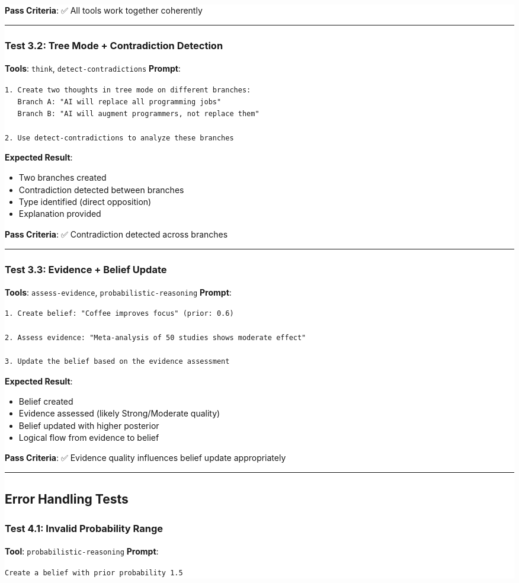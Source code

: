 **Pass Criteria**: ✅ All tools work together coherently

---

### Test 3.2: Tree Mode + Contradiction Detection

**Tools**: `think`, `detect-contradictions`
**Prompt**:
```
1. Create two thoughts in tree mode on different branches:
   Branch A: "AI will replace all programming jobs"
   Branch B: "AI will augment programmers, not replace them"

2. Use detect-contradictions to analyze these branches
```

**Expected Result**:
- Two branches created
- Contradiction detected between branches
- Type identified (direct opposition)
- Explanation provided

**Pass Criteria**: ✅ Contradiction detected across branches

---

### Test 3.3: Evidence + Belief Update

**Tools**: `assess-evidence`, `probabilistic-reasoning`
**Prompt**:
```
1. Create belief: "Coffee improves focus" (prior: 0.6)

2. Assess evidence: "Meta-analysis of 50 studies shows moderate effect"

3. Update the belief based on the evidence assessment
```

**Expected Result**:
- Belief created
- Evidence assessed (likely Strong/Moderate quality)
- Belief updated with higher posterior
- Logical flow from evidence to belief

**Pass Criteria**: ✅ Evidence quality influences belief update appropriately

---

## Error Handling Tests

### Test 4.1: Invalid Probability Range

**Tool**: `probabilistic-reasoning`
**Prompt**:
```
Create a belief with prior probability 1.5
```
